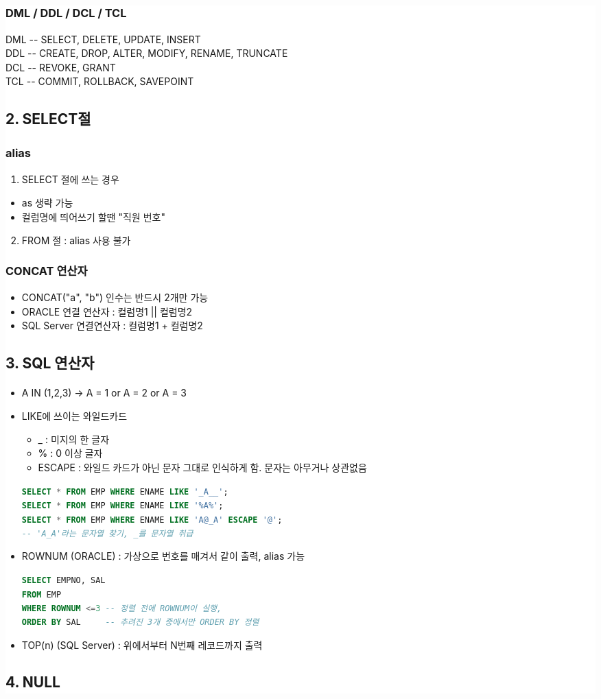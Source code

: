 ### DML / DDL / DCL / TCL

DML -- SELECT, DELETE, UPDATE, INSERT\
DDL -- CREATE, DROP, ALTER, MODIFY, RENAME, TRUNCATE\
DCL -- REVOKE, GRANT\
TCL -- COMMIT, ROLLBACK, SAVEPOINT

## 2. SELECT절

### alias

1. SELECT 절에 쓰는 경우

-   as 생략 가능
-   컬럼명에 띄어쓰기 할땐 "직원 번호"

2. FROM 절 : alias 사용 불가

### CONCAT 연산자

-   CONCAT("a", "b") 인수는 반드시 2개만 가능
-   ORACLE 연결 연산자 : 컬럼명1 \|\| 컬럼명2
-   SQL Server 연결연산자 : 컬럼명1 + 컬럼명2

## 3. SQL 연산자

-   A IN (1,2,3) -> A = 1 or A = 2 or A = 3
-   LIKE에 쓰이는 와일드카드

    -   \_ : 미지의 한 글자
    -   % : 0 이상 글자
    -   ESCAPE : 와일드 카드가 아닌 문자 그대로 인식하게 함. 문자는 아무거나 상관없음

    ```sql
    SELECT * FROM EMP WHERE ENAME LIKE '_A__';
    SELECT * FROM EMP WHERE ENAME LIKE '%A%';
    SELECT * FROM EMP WHERE ENAME LIKE 'A@_A' ESCAPE '@';
    -- 'A_A'라는 문자열 찾기, _를 문자열 취급
    ```

-   ROWNUM (ORACLE) : 가상으로 번호를 매겨서 같이 출력, alias 가능

    ```sql
    SELECT EMPNO, SAL
    FROM EMP
    WHERE ROWNUM <=3 -- 정렬 전에 ROWNUM이 실행,
    ORDER BY SAL     -- 추려진 3개 중에서만 ORDER BY 정렬
    ```

-   TOP(n) (SQL Server) : 위에서부터 N번째 레코드까지 출력

## 4. NULL
